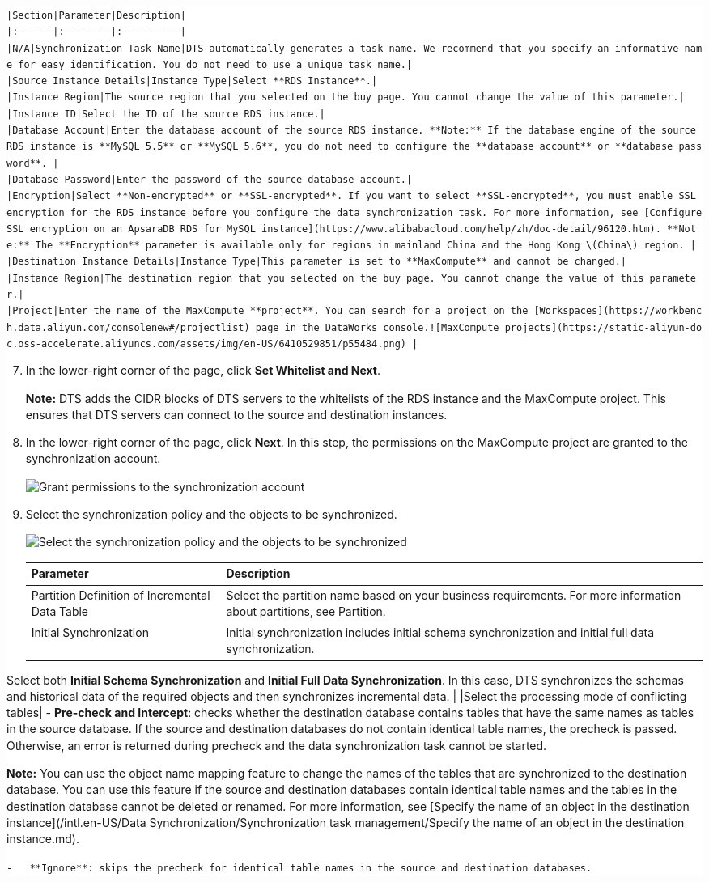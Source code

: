     |Section|Parameter|Description|
    |:------|:--------|:----------|
    |N/A|Synchronization Task Name|DTS automatically generates a task name. We recommend that you specify an informative name for easy identification. You do not need to use a unique task name.|
    |Source Instance Details|Instance Type|Select **RDS Instance**.|
    |Instance Region|The source region that you selected on the buy page. You cannot change the value of this parameter.|
    |Instance ID|Select the ID of the source RDS instance.|
    |Database Account|Enter the database account of the source RDS instance. **Note:** If the database engine of the source RDS instance is **MySQL 5.5** or **MySQL 5.6**, you do not need to configure the **database account** or **database password**. |
    |Database Password|Enter the password of the source database account.|
    |Encryption|Select **Non-encrypted** or **SSL-encrypted**. If you want to select **SSL-encrypted**, you must enable SSL encryption for the RDS instance before you configure the data synchronization task. For more information, see [Configure SSL encryption on an ApsaraDB RDS for MySQL instance](https://www.alibabacloud.com/help/zh/doc-detail/96120.htm). **Note:** The **Encryption** parameter is available only for regions in mainland China and the Hong Kong \(China\) region. |
    |Destination Instance Details|Instance Type|This parameter is set to **MaxCompute** and cannot be changed.|
    |Instance Region|The destination region that you selected on the buy page. You cannot change the value of this parameter.|
    |Project|Enter the name of the MaxCompute **project**. You can search for a project on the [Workspaces](https://workbench.data.aliyun.com/consolenew#/projectlist) page in the DataWorks console.![MaxCompute projects](https://static-aliyun-doc.oss-accelerate.aliyuncs.com/assets/img/en-US/6410529851/p55484.png) |

7.  In the lower-right corner of the page, click **Set Whitelist and Next**.

    **Note:** DTS adds the CIDR blocks of DTS servers to the whitelists of the RDS instance and the MaxCompute project. This ensures that DTS servers can connect to the source and destination instances.

8.  In the lower-right corner of the page, click **Next**. In this step, the permissions on the MaxCompute project are granted to the synchronization account.

    ![Grant permissions to the synchronization account](https://static-aliyun-doc.oss-accelerate.aliyuncs.com/assets/img/en-US/1130359951/p55487.png)

9.  Select the synchronization policy and the objects to be synchronized.

    ![Select the synchronization policy and the objects to be synchronized](https://static-aliyun-doc.oss-accelerate.aliyuncs.com/assets/img/en-US/1130359951/p55488.png)

    |Parameter|Description|
    |:--------|:----------|
    |Partition Definition of Incremental Data Table|Select the partition name based on your business requirements. For more information about partitions, see [Partition](https://www.alibabacloud.com/help/zh/doc-detail/27820.htm).|
    |Initial Synchronization|Initial synchronization includes initial schema synchronization and initial full data synchronization.

Select both **Initial Schema Synchronization** and **Initial Full Data Synchronization**. In this case, DTS synchronizes the schemas and historical data of the required objects and then synchronizes incremental data. |
    |Select the processing mode of conflicting tables|    -   **Pre-check and Intercept**: checks whether the destination database contains tables that have the same names as tables in the source database. If the source and destination databases do not contain identical table names, the precheck is passed. Otherwise, an error is returned during precheck and the data synchronization task cannot be started.

**Note:** You can use the object name mapping feature to change the names of the tables that are synchronized to the destination database. You can use this feature if the source and destination databases contain identical table names and the tables in the destination database cannot be deleted or renamed. For more information, see [Specify the name of an object in the destination instance](/intl.en-US/Data Synchronization/Synchronization task management/Specify the name of an object in the destination instance.md).

    -   **Ignore**: skips the precheck for identical table names in the source and destination databases.
